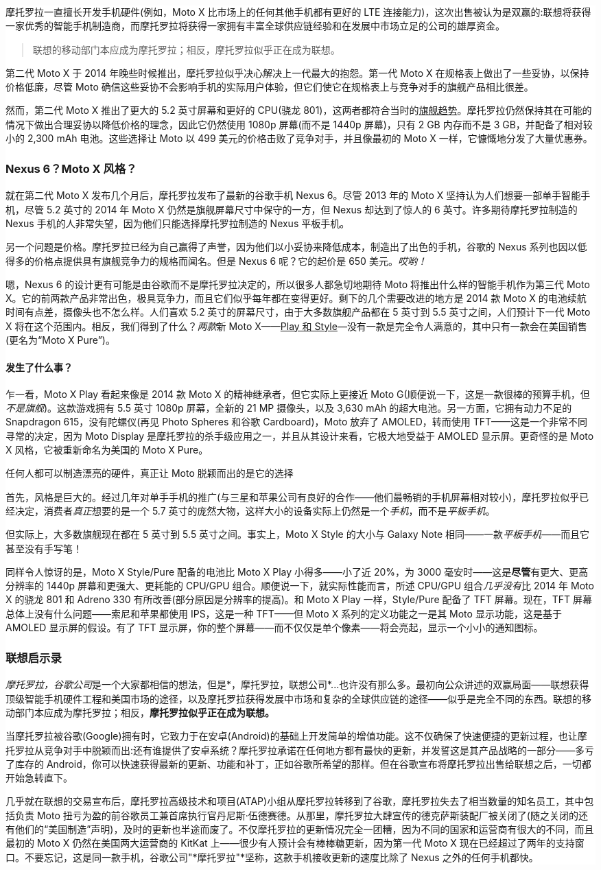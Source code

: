 摩托罗拉一直擅长开发手机硬件(例如，Moto X 比市场上的任何其他手机都有更好的 LTE 连接能力)，这次出售被认为是双赢的:联想将获得一家优秀的智能手机制造商，而摩托罗拉将获得一家拥有丰富全球供应链经验和在发展中市场立足的公司的雄厚资金。

> 联想的移动部门本应成为摩托罗拉；相反，摩托罗拉似乎正在成为联想。

第二代 Moto X 于 2014 年晚些时候推出，摩托罗拉似乎决心解决上一代最大的抱怨。第一代 Moto X 在规格表上做出了一些妥协，以保持价格低廉，尽管 Moto 确信这些妥协不会影响手机的实际用户体验，但它们使它在规格表上与竞争对手的旗舰产品相比很差。

然而，第二代 Moto X 推出了更大的 5.2 英寸屏幕和更好的 CPU(骁龙 801)，这两者都符合当时的[旗舰趋势](http://www.xda-developers.com/the-age-of-compromises-a-data-driven-look-at-the-end-of-annual-flagships/)。摩托罗拉仍然保持其在可能的情况下做出合理妥协以降低价格的理念，因此它仍然使用 1080p 屏幕(而不是 1440p 屏幕)，只有 2 GB 内存而不是 3 GB，并配备了相对较小的 2,300 mAh 电池。这些选择让 Moto 以 499 美元的价格击败了竞争对手，并且像最初的 Moto X 一样，它慷慨地分发了大量优惠券。

### Nexus 6？Moto X 风格？

就在第二代 Moto X 发布几个月后，摩托罗拉发布了最新的谷歌手机 Nexus 6。尽管 2013 年的 Moto X 坚持认为人们想要一部单手智能手机，尽管 5.2 英寸的 2014 年 Moto X 仍然是旗舰屏幕尺寸中保守的一方，但 Nexus 却达到了惊人的 6 英寸。许多期待摩托罗拉制造的 Nexus 手机的人非常失望，因为他们只能选择摩托罗拉制造的 Nexus 平板手机。

另一个问题是价格。摩托罗拉已经为自己赢得了声誉，因为他们以小妥协来降低成本，制造出了出色的手机，谷歌的 Nexus 系列也因以低得多的价格点提供具有旗舰竞争力的规格而闻名。但是 Nexus 6 呢？它的起价是 650 美元。*哎哟！*

嗯，Nexus 6 的设计更有可能是由谷歌而不是摩托罗拉决定的，所以很多人都急切地期待 Moto 将推出什么样的智能手机作为第三代 Moto X。它的前两款产品非常出色，极具竞争力，而且它们似乎每年都在变得更好。剩下的几个需要改进的地方是 2014 款 Moto X 的电池续航时间有点差，摄像头也不怎么样。人们喜欢 5.2 英寸的屏幕尺寸，由于大多数旗舰产品都在 5 英寸到 5.5 英寸之间，人们预计下一代 Moto X 将在这个范围内。相反，我们得到了什么？*两款*新 Moto X——[Play 和 Style](http://www.xda-developers.com/two-new-moto-x-and-new-moto-g-announced-details-inside/)—没有一款是完全令人满意的，其中只有一款会在美国销售(更名为“Moto X Pure”)。

#### 发生了什么事？

乍一看，Moto X Play 看起来像是 2014 款 Moto X 的精神继承者，但它实际上更接近 Moto G(顺便说一下，这是一款很棒的预算手机，但*不是旗舰*)。这款游戏拥有 5.5 英寸 1080p 屏幕，全新的 21 MP 摄像头，以及 3,630 mAh 的超大电池。另一方面，它拥有动力不足的 Snapdragon 615，没有陀螺仪(再见 Photo Spheres 和谷歌 Cardboard)，Moto 放弃了 AMOLED，转而使用 TFT——这是一个非常不同寻常的决定，因为 Moto Display 是摩托罗拉的杀手级应用之一，并且从其设计来看，它极大地受益于 AMOLED 显示屏。更奇怪的是 Moto X 风格，它被重新命名为美国的 Moto X Pure。

任何人都可以制造漂亮的硬件，真正让 Moto 脱颖而出的是它的选择

首先，风格是巨大的。经过几年对单手手机的推广(与三星和苹果公司有良好的合作——他们最畅销的手机屏幕相对较小)，摩托罗拉似乎已经决定，消费者*真正*想要的是一个 5.7 英寸的庞然大物，这样大小的设备实际上仍然是一个*手机*，而不是*平板手机*。

但实际上，大多数旗舰现在都在 5 英寸到 5.5 英寸之间。事实上，Moto X Style 的大小与 Galaxy Note 相同——一款*平板手机*——而且它甚至没有手写笔！

同样令人惊讶的是，Moto X Style/Pure 配备的电池比 Moto X Play 小得多——小了近 20%，为 3000 毫安时——这是**尽管**有更大、更高分辨率的 1440p 屏幕和更强大、更耗能的 CPU/GPU 组合。顺便说一下，就实际性能而言，所述 CPU/GPU 组合*几乎没有*比 2014 年 Moto X 的骁龙 801 和 Adreno 330 有所改善(部分原因是分辨率的提高)。和 Moto X Play 一样，Style/Pure 配备了 TFT 屏幕。现在，TFT 屏幕总体上没有什么问题——索尼和苹果都使用 IPS，这是一种 TFT——但 Moto X 系列的定义功能之一是其 Moto 显示功能，这是基于 AMOLED 显示屏的假设。有了 TFT 显示屏，你的整个屏幕——而不仅仅是单个像素——将会亮起，显示一个小小的通知图标。

### 联想启示录

*摩托罗拉，谷歌公司*是一个大家都相信的想法，但是*，摩托罗拉，联想公司*...也许没有那么多。最初向公众讲述的双赢局面——联想获得顶级智能手机硬件工程和美国市场的途径，以及摩托罗拉获得发展中市场和复杂的全球供应链的途径——似乎是完全不同的东西。联想的移动部门本应成为摩托罗拉；相反，**摩托罗拉似乎正在成为联想。**

当摩托罗拉被谷歌(Google)拥有时，它致力于在安卓(Android)的基础上开发简单的增值功能。这不仅确保了快速便捷的更新过程，也让摩托罗拉从竞争对手中脱颖而出:还有谁提供了安卓系统？摩托罗拉承诺在任何地方都有最快的更新，并发誓这是其产品战略的一部分——多亏了库存的 Android，你可以快速获得最新的更新、功能和补丁，正如谷歌所希望的那样。但在谷歌宣布将摩托罗拉出售给联想之后，一切都开始急转直下。

几乎就在联想的交易宣布后，摩托罗拉高级技术和项目(ATAP)小组从摩托罗拉转移到了谷歌，摩托罗拉失去了相当数量的知名员工，其中包括负责 Moto 扭亏为盈的前谷歌员工兼首席执行官丹尼斯·伍德赛德。从那里，摩托罗拉大肆宣传的德克萨斯装配厂被关闭了(随之关闭的还有他们的“美国制造”声明)，及时的更新也半途而废了。不仅摩托罗拉的更新情况完全一团糟，因为不同的国家和运营商有很大的不同，而且最初的 Moto X 仍然在美国两大运营商的 KitKat 上——很少有人预计会有棒棒糖更新，因为第一代 Moto X 现在已经超过了两年的支持窗口。不要忘记，这是同一款手机，谷歌公司"*摩托罗拉"*坚称，这款手机接收更新的速度比除了 Nexus 之外的任何手机都快。
